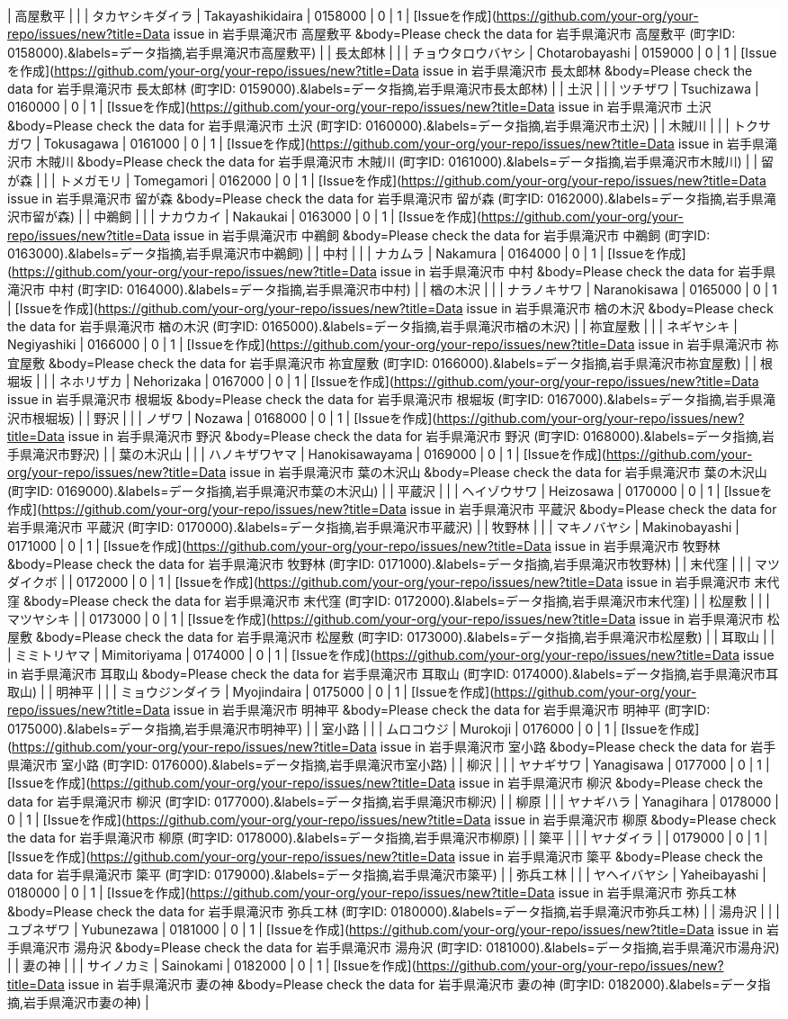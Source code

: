 | 高屋敷平 |  |  | タカヤシキダイラ   | Takayashikidaira | 0158000 | 0 | 1 | [Issueを作成](https://github.com/your-org/your-repo/issues/new?title=Data issue in 岩手県滝沢市 高屋敷平  &body=Please check the data for 岩手県滝沢市 高屋敷平   (町字ID: 0158000).&labels=データ指摘,岩手県滝沢市高屋敷平) |
| 長太郎林 |  |  | チョウタロウバヤシ   | Chotarobayashi | 0159000 | 0 | 1 | [Issueを作成](https://github.com/your-org/your-repo/issues/new?title=Data issue in 岩手県滝沢市 長太郎林  &body=Please check the data for 岩手県滝沢市 長太郎林   (町字ID: 0159000).&labels=データ指摘,岩手県滝沢市長太郎林) |
| 土沢 |  |  | ツチザワ   | Tsuchizawa | 0160000 | 0 | 1 | [Issueを作成](https://github.com/your-org/your-repo/issues/new?title=Data issue in 岩手県滝沢市 土沢  &body=Please check the data for 岩手県滝沢市 土沢   (町字ID: 0160000).&labels=データ指摘,岩手県滝沢市土沢) |
| 木賊川 |  |  | トクサガワ   | Tokusagawa | 0161000 | 0 | 1 | [Issueを作成](https://github.com/your-org/your-repo/issues/new?title=Data issue in 岩手県滝沢市 木賊川  &body=Please check the data for 岩手県滝沢市 木賊川   (町字ID: 0161000).&labels=データ指摘,岩手県滝沢市木賊川) |
| 留が森 |  |  | トメガモリ   | Tomegamori | 0162000 | 0 | 1 | [Issueを作成](https://github.com/your-org/your-repo/issues/new?title=Data issue in 岩手県滝沢市 留が森  &body=Please check the data for 岩手県滝沢市 留が森   (町字ID: 0162000).&labels=データ指摘,岩手県滝沢市留が森) |
| 中鵜飼 |  |  | ナカウカイ   | Nakaukai | 0163000 | 0 | 1 | [Issueを作成](https://github.com/your-org/your-repo/issues/new?title=Data issue in 岩手県滝沢市 中鵜飼  &body=Please check the data for 岩手県滝沢市 中鵜飼   (町字ID: 0163000).&labels=データ指摘,岩手県滝沢市中鵜飼) |
| 中村 |  |  | ナカムラ   | Nakamura | 0164000 | 0 | 1 | [Issueを作成](https://github.com/your-org/your-repo/issues/new?title=Data issue in 岩手県滝沢市 中村  &body=Please check the data for 岩手県滝沢市 中村   (町字ID: 0164000).&labels=データ指摘,岩手県滝沢市中村) |
| 楢の木沢 |  |  | ナラノキサワ   | Naranokisawa | 0165000 | 0 | 1 | [Issueを作成](https://github.com/your-org/your-repo/issues/new?title=Data issue in 岩手県滝沢市 楢の木沢  &body=Please check the data for 岩手県滝沢市 楢の木沢   (町字ID: 0165000).&labels=データ指摘,岩手県滝沢市楢の木沢) |
| 祢宜屋敷 |  |  | ネギヤシキ   | Negiyashiki | 0166000 | 0 | 1 | [Issueを作成](https://github.com/your-org/your-repo/issues/new?title=Data issue in 岩手県滝沢市 祢宜屋敷  &body=Please check the data for 岩手県滝沢市 祢宜屋敷   (町字ID: 0166000).&labels=データ指摘,岩手県滝沢市祢宜屋敷) |
| 根堀坂 |  |  | ネホリザカ   | Nehorizaka | 0167000 | 0 | 1 | [Issueを作成](https://github.com/your-org/your-repo/issues/new?title=Data issue in 岩手県滝沢市 根堀坂  &body=Please check the data for 岩手県滝沢市 根堀坂   (町字ID: 0167000).&labels=データ指摘,岩手県滝沢市根堀坂) |
| 野沢 |  |  | ノザワ   | Nozawa | 0168000 | 0 | 1 | [Issueを作成](https://github.com/your-org/your-repo/issues/new?title=Data issue in 岩手県滝沢市 野沢  &body=Please check the data for 岩手県滝沢市 野沢   (町字ID: 0168000).&labels=データ指摘,岩手県滝沢市野沢) |
| 葉の木沢山 |  |  | ハノキザワヤマ   | Hanokisawayama | 0169000 | 0 | 1 | [Issueを作成](https://github.com/your-org/your-repo/issues/new?title=Data issue in 岩手県滝沢市 葉の木沢山  &body=Please check the data for 岩手県滝沢市 葉の木沢山   (町字ID: 0169000).&labels=データ指摘,岩手県滝沢市葉の木沢山) |
| 平蔵沢 |  |  | ヘイゾウサワ   | Heizosawa | 0170000 | 0 | 1 | [Issueを作成](https://github.com/your-org/your-repo/issues/new?title=Data issue in 岩手県滝沢市 平蔵沢  &body=Please check the data for 岩手県滝沢市 平蔵沢   (町字ID: 0170000).&labels=データ指摘,岩手県滝沢市平蔵沢) |
| 牧野林 |  |  | マキノバヤシ   | Makinobayashi | 0171000 | 0 | 1 | [Issueを作成](https://github.com/your-org/your-repo/issues/new?title=Data issue in 岩手県滝沢市 牧野林  &body=Please check the data for 岩手県滝沢市 牧野林   (町字ID: 0171000).&labels=データ指摘,岩手県滝沢市牧野林) |
| 末代窪 |  |  | マツダイクボ   |  | 0172000 | 0 | 1 | [Issueを作成](https://github.com/your-org/your-repo/issues/new?title=Data issue in 岩手県滝沢市 末代窪  &body=Please check the data for 岩手県滝沢市 末代窪   (町字ID: 0172000).&labels=データ指摘,岩手県滝沢市末代窪) |
| 松屋敷 |  |  | マツヤシキ   |  | 0173000 | 0 | 1 | [Issueを作成](https://github.com/your-org/your-repo/issues/new?title=Data issue in 岩手県滝沢市 松屋敷  &body=Please check the data for 岩手県滝沢市 松屋敷   (町字ID: 0173000).&labels=データ指摘,岩手県滝沢市松屋敷) |
| 耳取山 |  |  | ミミトリヤマ   | Mimitoriyama | 0174000 | 0 | 1 | [Issueを作成](https://github.com/your-org/your-repo/issues/new?title=Data issue in 岩手県滝沢市 耳取山  &body=Please check the data for 岩手県滝沢市 耳取山   (町字ID: 0174000).&labels=データ指摘,岩手県滝沢市耳取山) |
| 明神平 |  |  | ミョウジンダイラ   | Myojindaira | 0175000 | 0 | 1 | [Issueを作成](https://github.com/your-org/your-repo/issues/new?title=Data issue in 岩手県滝沢市 明神平  &body=Please check the data for 岩手県滝沢市 明神平   (町字ID: 0175000).&labels=データ指摘,岩手県滝沢市明神平) |
| 室小路 |  |  | ムロコウジ   | Murokoji | 0176000 | 0 | 1 | [Issueを作成](https://github.com/your-org/your-repo/issues/new?title=Data issue in 岩手県滝沢市 室小路  &body=Please check the data for 岩手県滝沢市 室小路   (町字ID: 0176000).&labels=データ指摘,岩手県滝沢市室小路) |
| 柳沢 |  |  | ヤナギサワ   | Yanagisawa | 0177000 | 0 | 1 | [Issueを作成](https://github.com/your-org/your-repo/issues/new?title=Data issue in 岩手県滝沢市 柳沢  &body=Please check the data for 岩手県滝沢市 柳沢   (町字ID: 0177000).&labels=データ指摘,岩手県滝沢市柳沢) |
| 柳原 |  |  | ヤナギハラ   | Yanagihara | 0178000 | 0 | 1 | [Issueを作成](https://github.com/your-org/your-repo/issues/new?title=Data issue in 岩手県滝沢市 柳原  &body=Please check the data for 岩手県滝沢市 柳原   (町字ID: 0178000).&labels=データ指摘,岩手県滝沢市柳原) |
| 簗平 |  |  | ヤナダイラ   |  | 0179000 | 0 | 1 | [Issueを作成](https://github.com/your-org/your-repo/issues/new?title=Data issue in 岩手県滝沢市 簗平  &body=Please check the data for 岩手県滝沢市 簗平   (町字ID: 0179000).&labels=データ指摘,岩手県滝沢市簗平) |
| 弥兵エ林 |  |  | ヤヘイバヤシ   | Yaheibayashi | 0180000 | 0 | 1 | [Issueを作成](https://github.com/your-org/your-repo/issues/new?title=Data issue in 岩手県滝沢市 弥兵エ林  &body=Please check the data for 岩手県滝沢市 弥兵エ林   (町字ID: 0180000).&labels=データ指摘,岩手県滝沢市弥兵エ林) |
| 湯舟沢 |  |  | ユブネザワ   | Yubunezawa | 0181000 | 0 | 1 | [Issueを作成](https://github.com/your-org/your-repo/issues/new?title=Data issue in 岩手県滝沢市 湯舟沢  &body=Please check the data for 岩手県滝沢市 湯舟沢   (町字ID: 0181000).&labels=データ指摘,岩手県滝沢市湯舟沢) |
| 妻の神 |  |  | サイノカミ   | Sainokami | 0182000 | 0 | 1 | [Issueを作成](https://github.com/your-org/your-repo/issues/new?title=Data issue in 岩手県滝沢市 妻の神  &body=Please check the data for 岩手県滝沢市 妻の神   (町字ID: 0182000).&labels=データ指摘,岩手県滝沢市妻の神) |